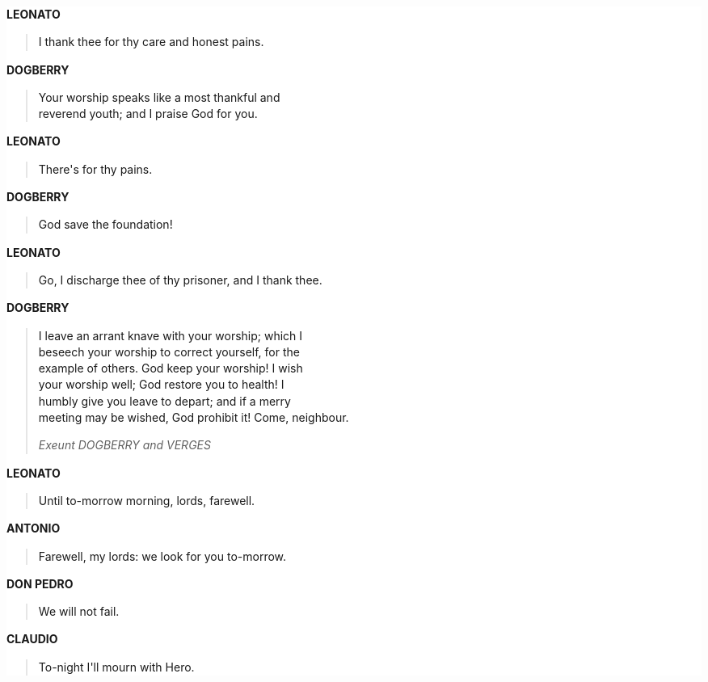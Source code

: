 <A NAME=speech104><b>LEONATO</b></a>
<blockquote>
<A NAME=316>I thank thee for thy care and honest pains.</A><br>
</blockquote>

<A NAME=speech105><b>DOGBERRY</b></a>
<blockquote>
<A NAME=317>Your worship speaks like a most thankful and</A><br>
<A NAME=318>reverend youth; and I praise God for you.</A><br>
</blockquote>

<A NAME=speech106><b>LEONATO</b></a>
<blockquote>
<A NAME=319>There's for thy pains.</A><br>
</blockquote>

<A NAME=speech107><b>DOGBERRY</b></a>
<blockquote>
<A NAME=320>God save the foundation!</A><br>
</blockquote>

<A NAME=speech108><b>LEONATO</b></a>
<blockquote>
<A NAME=321>Go, I discharge thee of thy prisoner, and I thank thee.</A><br>
</blockquote>

<A NAME=speech109><b>DOGBERRY</b></a>
<blockquote>
<A NAME=322>I leave an arrant knave with your worship; which I</A><br>
<A NAME=323>beseech your worship to correct yourself, for the</A><br>
<A NAME=324>example of others. God keep your worship! I wish</A><br>
<A NAME=325>your worship well; God restore you to health! I</A><br>
<A NAME=326>humbly give you leave to depart; and if a merry</A><br>
<A NAME=327>meeting may be wished, God prohibit it! Come, neighbour.</A><br>
<p><i>Exeunt DOGBERRY and VERGES</i></p>
</blockquote>

<A NAME=speech110><b>LEONATO</b></a>
<blockquote>
<A NAME=328>Until to-morrow morning, lords, farewell.</A><br>
</blockquote>

<A NAME=speech111><b>ANTONIO</b></a>
<blockquote>
<A NAME=329>Farewell, my lords: we look for you to-morrow.</A><br>
</blockquote>

<A NAME=speech112><b>DON PEDRO</b></a>
<blockquote>
<A NAME=330>We will not fail.</A><br>
</blockquote>

<A NAME=speech113><b>CLAUDIO</b></a>
<blockquote>
<A NAME=331>                  To-night I'll mourn with Hero.</A><br>
</blockquote>
